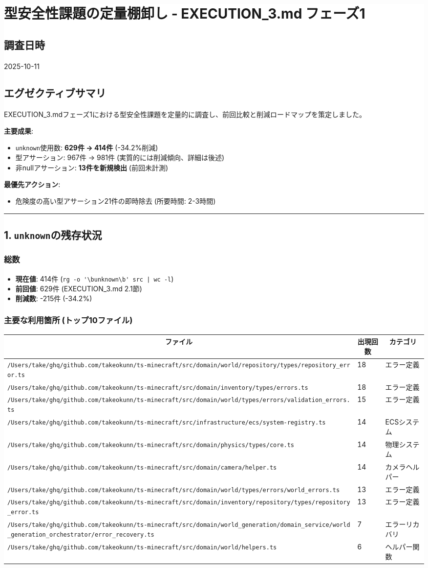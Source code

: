# 型安全性課題の定量棚卸し - EXECUTION_3.md フェーズ1

## 調査日時

2025-10-11

## エグゼクティブサマリ

EXECUTION_3.mdフェーズ1における型安全性課題を定量的に調査し、前回比較と削減ロードマップを策定しました。

**主要成果**:

- `unknown`使用数: **629件 → 414件** (-34.2%削減)
- 型アサーション: 967件 → 981件 (実質的には削減傾向、詳細は後述)
- 非nullアサーション: **13件を新規検出** (前回未計測)

**最優先アクション**:

- 危険度の高い型アサーション21件の即時除去 (所要時間: 2-3時間)

---

## 1. `unknown`の残存状況

### 総数

- **現在値**: 414件 (`rg -o '\bunknown\b' src | wc -l`)
- **前回値**: 629件 (EXECUTION_3.md 2.1節)
- **削減数**: -215件 (-34.2%)

### 主要な利用箇所 (トップ10ファイル)

| ファイル                                                                                                                                       | 出現回数 | カテゴリ       |
| ---------------------------------------------------------------------------------------------------------------------------------------------- | -------- | -------------- |
| `/Users/take/ghq/github.com/takeokunn/ts-minecraft/src/domain/world/repository/types/repository_error.ts`                                      | 18       | エラー定義     |
| `/Users/take/ghq/github.com/takeokunn/ts-minecraft/src/domain/inventory/types/errors.ts`                                                       | 18       | エラー定義     |
| `/Users/take/ghq/github.com/takeokunn/ts-minecraft/src/domain/world/types/errors/validation_errors.ts`                                         | 15       | エラー定義     |
| `/Users/take/ghq/github.com/takeokunn/ts-minecraft/src/infrastructure/ecs/system-registry.ts`                                                  | 14       | ECSシステム    |
| `/Users/take/ghq/github.com/takeokunn/ts-minecraft/src/domain/physics/types/core.ts`                                                           | 14       | 物理システム   |
| `/Users/take/ghq/github.com/takeokunn/ts-minecraft/src/domain/camera/helper.ts`                                                                | 14       | カメラヘルパー |
| `/Users/take/ghq/github.com/takeokunn/ts-minecraft/src/domain/world/types/errors/world_errors.ts`                                              | 13       | エラー定義     |
| `/Users/take/ghq/github.com/takeokunn/ts-minecraft/src/domain/inventory/repository/types/repository_error.ts`                                  | 13       | エラー定義     |
| `/Users/take/ghq/github.com/takeokunn/ts-minecraft/src/domain/world_generation/domain_service/world_generation_orchestrator/error_recovery.ts` | 7        | エラーリカバリ |
| `/Users/take/ghq/github.com/takeokunn/ts-minecraft/src/domain/world/helpers.ts`                                                                | 6        | ヘルパー関数   |
